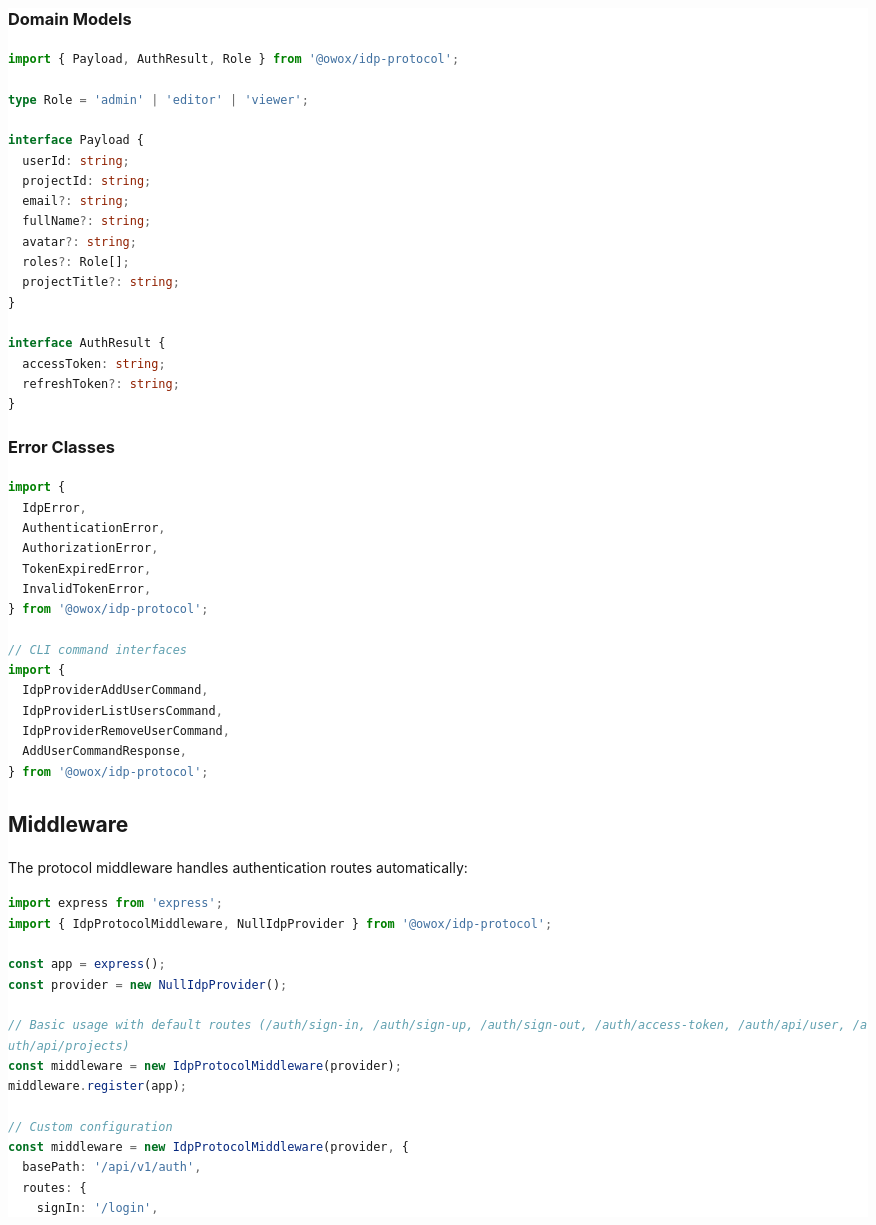 
### Domain Models

```typescript
import { Payload, AuthResult, Role } from '@owox/idp-protocol';

type Role = 'admin' | 'editor' | 'viewer';

interface Payload {
  userId: string;
  projectId: string;
  email?: string;
  fullName?: string;
  avatar?: string;
  roles?: Role[];
  projectTitle?: string;
}

interface AuthResult {
  accessToken: string;
  refreshToken?: string;
}
```

### Error Classes

```typescript
import {
  IdpError,
  AuthenticationError,
  AuthorizationError,
  TokenExpiredError,
  InvalidTokenError,
} from '@owox/idp-protocol';

// CLI command interfaces
import {
  IdpProviderAddUserCommand,
  IdpProviderListUsersCommand,
  IdpProviderRemoveUserCommand,
  AddUserCommandResponse,
} from '@owox/idp-protocol';
```

## Middleware

The protocol middleware handles authentication routes automatically:

```typescript
import express from 'express';
import { IdpProtocolMiddleware, NullIdpProvider } from '@owox/idp-protocol';

const app = express();
const provider = new NullIdpProvider();

// Basic usage with default routes (/auth/sign-in, /auth/sign-up, /auth/sign-out, /auth/access-token, /auth/api/user, /auth/api/projects)
const middleware = new IdpProtocolMiddleware(provider);
middleware.register(app);

// Custom configuration
const middleware = new IdpProtocolMiddleware(provider, {
  basePath: '/api/v1/auth',
  routes: {
    signIn: '/login',
```